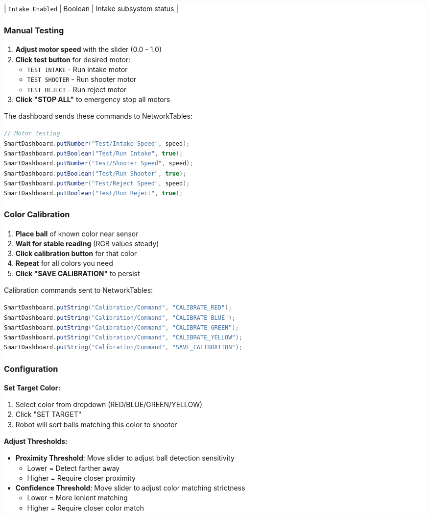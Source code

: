 | `Intake Enabled` | Boolean | Intake subsystem status |

### Manual Testing

1. **Adjust motor speed** with the slider (0.0 - 1.0)
2. **Click test button** for desired motor:
   - `TEST INTAKE` - Run intake motor
   - `TEST SHOOTER` - Run shooter motor
   - `TEST REJECT` - Run reject motor
3. **Click "STOP ALL"** to emergency stop all motors

The dashboard sends these commands to NetworkTables:

```java
// Motor testing
SmartDashboard.putNumber("Test/Intake Speed", speed);
SmartDashboard.putBoolean("Test/Run Intake", true);
SmartDashboard.putNumber("Test/Shooter Speed", speed);
SmartDashboard.putBoolean("Test/Run Shooter", true);
SmartDashboard.putNumber("Test/Reject Speed", speed);
SmartDashboard.putBoolean("Test/Run Reject", true);
```

### Color Calibration

1. **Place ball** of known color near sensor
2. **Wait for stable reading** (RGB values steady)
3. **Click calibration button** for that color
4. **Repeat** for all colors you need
5. **Click "SAVE CALIBRATION"** to persist

Calibration commands sent to NetworkTables:

```java
SmartDashboard.putString("Calibration/Command", "CALIBRATE_RED");
SmartDashboard.putString("Calibration/Command", "CALIBRATE_BLUE");
SmartDashboard.putString("Calibration/Command", "CALIBRATE_GREEN");
SmartDashboard.putString("Calibration/Command", "CALIBRATE_YELLOW");
SmartDashboard.putString("Calibration/Command", "SAVE_CALIBRATION");
```

### Configuration

**Set Target Color:**
1. Select color from dropdown (RED/BLUE/GREEN/YELLOW)
2. Click "SET TARGET"
3. Robot will sort balls matching this color to shooter

**Adjust Thresholds:**
- **Proximity Threshold**: Move slider to adjust ball detection sensitivity
  - Lower = Detect farther away
  - Higher = Require closer proximity
- **Confidence Threshold**: Move slider to adjust color matching strictness
  - Lower = More lenient matching
  - Higher = Require closer color match
